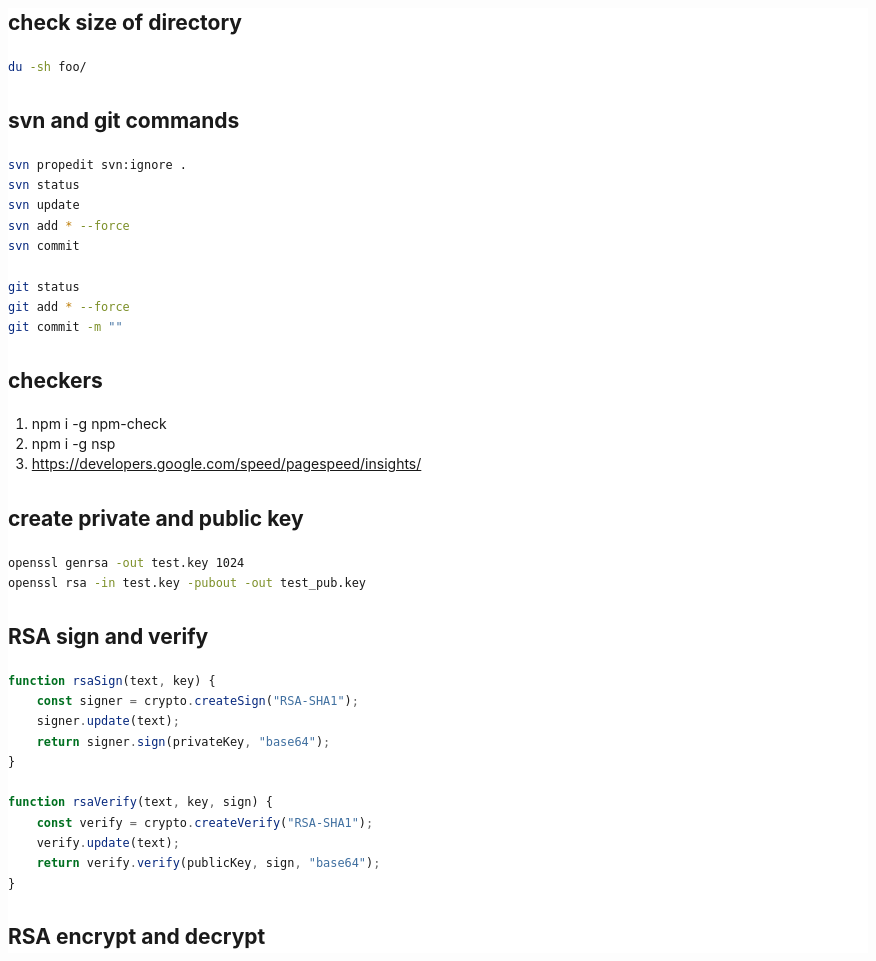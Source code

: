 ## check size of directory

```bash
du -sh foo/
```

## svn and git commands

```bash
svn propedit svn:ignore .
svn status
svn update
svn add * --force
svn commit

git status
git add * --force
git commit -m ""
```

## checkers

1. npm i -g npm-check
2. npm i -g nsp
3. https://developers.google.com/speed/pagespeed/insights/

## create private and public key

```bash
openssl genrsa -out test.key 1024
openssl rsa -in test.key -pubout -out test_pub.key
```

## RSA sign and verify

```js
function rsaSign(text, key) {
    const signer = crypto.createSign("RSA-SHA1");
    signer.update(text);
    return signer.sign(privateKey, "base64");
}

function rsaVerify(text, key, sign) {
    const verify = crypto.createVerify("RSA-SHA1");
    verify.update(text);
    return verify.verify(publicKey, sign, "base64");
}
```

## RSA encrypt and decrypt
